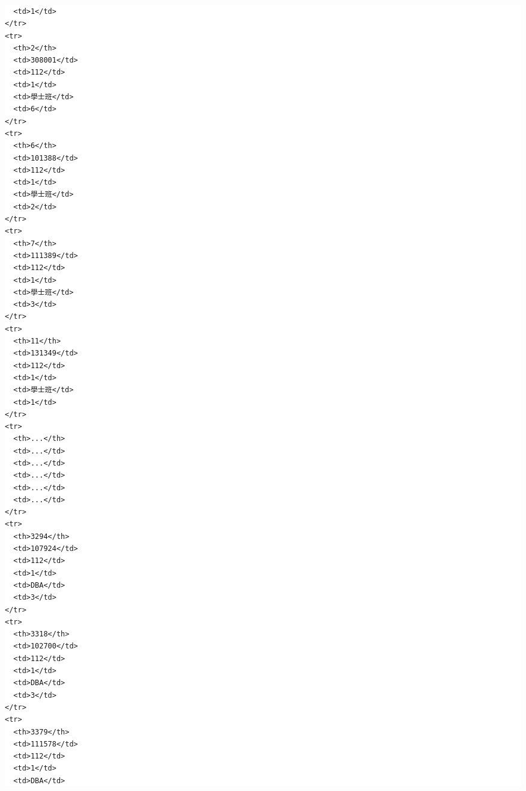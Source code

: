      <td>1</td>
    </tr>
    <tr>
      <th>2</th>
      <td>308001</td>
      <td>112</td>
      <td>1</td>
      <td>學士班</td>
      <td>6</td>
    </tr>
    <tr>
      <th>6</th>
      <td>101388</td>
      <td>112</td>
      <td>1</td>
      <td>學士班</td>
      <td>2</td>
    </tr>
    <tr>
      <th>7</th>
      <td>111389</td>
      <td>112</td>
      <td>1</td>
      <td>學士班</td>
      <td>3</td>
    </tr>
    <tr>
      <th>11</th>
      <td>131349</td>
      <td>112</td>
      <td>1</td>
      <td>學士班</td>
      <td>1</td>
    </tr>
    <tr>
      <th>...</th>
      <td>...</td>
      <td>...</td>
      <td>...</td>
      <td>...</td>
      <td>...</td>
    </tr>
    <tr>
      <th>3294</th>
      <td>107924</td>
      <td>112</td>
      <td>1</td>
      <td>DBA</td>
      <td>3</td>
    </tr>
    <tr>
      <th>3318</th>
      <td>102700</td>
      <td>112</td>
      <td>1</td>
      <td>DBA</td>
      <td>3</td>
    </tr>
    <tr>
      <th>3379</th>
      <td>111578</td>
      <td>112</td>
      <td>1</td>
      <td>DBA</td>